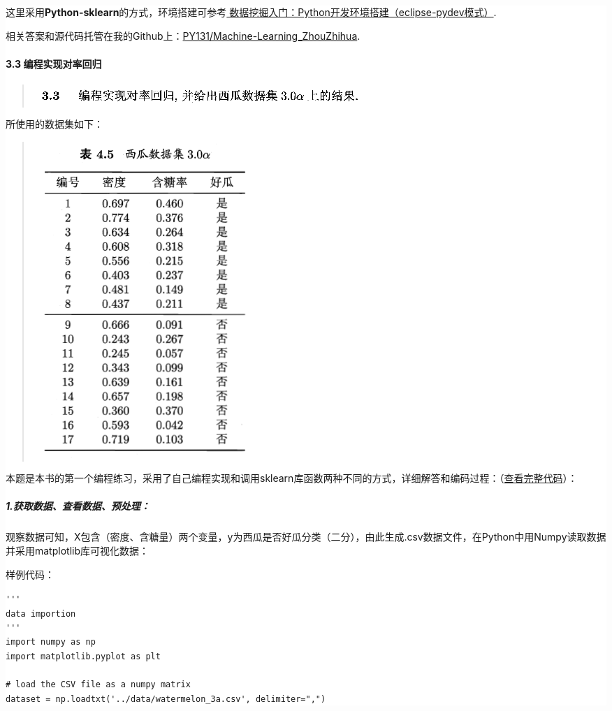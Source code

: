 这里采用**Python-sklearn**的方式，环境搭建可参考[ 数据挖掘入门：Python开发环境搭建（eclipse-pydev模式）](http://blog.csdn.net/snoopy_yuan/article/details/61211639).

相关答案和源代码托管在我的Github上：[PY131/Machine-Learning_ZhouZhihua](https://github.com/PY131/Machine-Learning_ZhouZhihua).

#### 3.3 编程实现对率回归 ####
> ![](Ch3/3.3.png)

所使用的数据集如下：
> ![](Ch3/3.3.1.png)

本题是本书的第一个编程练习，采用了自己编程实现和调用sklearn库函数两种不同的方式，详细解答和编码过程：（[查看完整代码]()）：

##### 1.获取数据、查看数据、预处理： #####

观察数据可知，X包含（密度、含糖量）两个变量，y为西瓜是否好瓜分类（二分），由此生成.csv数据文件，在Python中用Numpy读取数据并采用matplotlib库可视化数据：
	
样例代码：

	'''
	data importion
	'''
	import numpy as np
	import matplotlib.pyplot as plt  
	
	# load the CSV file as a numpy matrix
	dataset = np.loadtxt('../data/watermelon_3a.csv', delimiter=",")
	